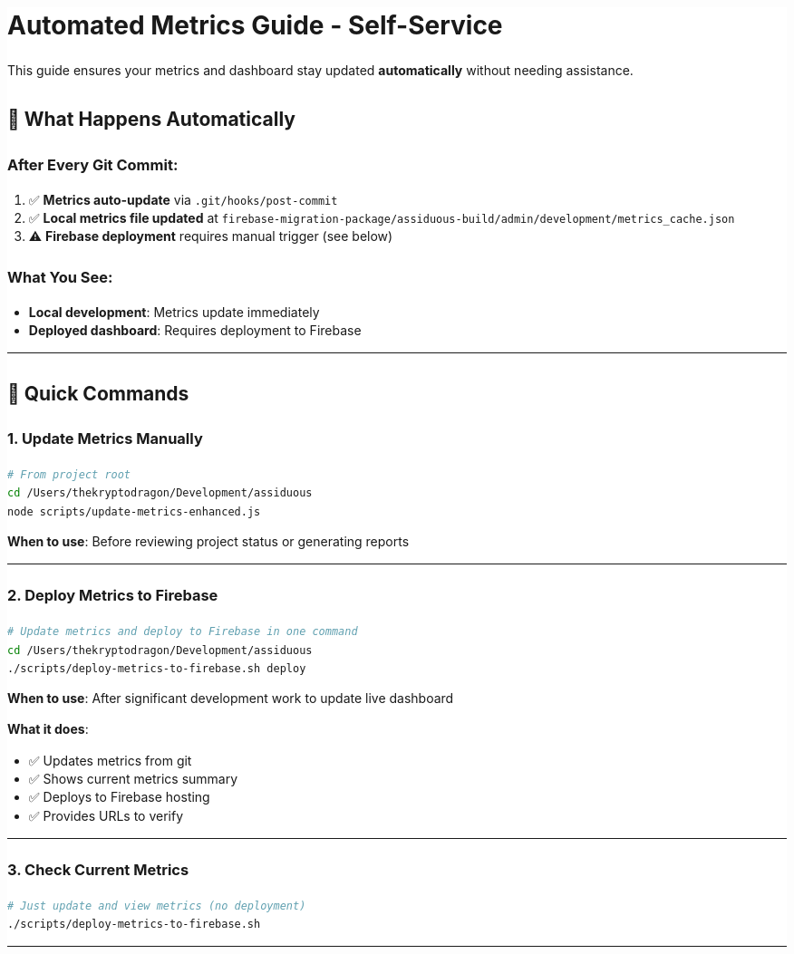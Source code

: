# Automated Metrics Guide - Self-Service

This guide ensures your metrics and dashboard stay updated **automatically** without needing assistance.

## 🎯 What Happens Automatically

### After Every Git Commit:
1. ✅ **Metrics auto-update** via `.git/hooks/post-commit`
2. ✅ **Local metrics file updated** at `firebase-migration-package/assiduous-build/admin/development/metrics_cache.json`
3. ⚠️ **Firebase deployment** requires manual trigger (see below)

### What You See:
- **Local development**: Metrics update immediately
- **Deployed dashboard**: Requires deployment to Firebase

---

## 🚀 Quick Commands

### 1. Update Metrics Manually
```bash
# From project root
cd /Users/thekryptodragon/Development/assiduous
node scripts/update-metrics-enhanced.js
```

**When to use**: Before reviewing project status or generating reports

---

### 2. Deploy Metrics to Firebase
```bash
# Update metrics and deploy to Firebase in one command
cd /Users/thekryptodragon/Development/assiduous
./scripts/deploy-metrics-to-firebase.sh deploy
```

**When to use**: After significant development work to update live dashboard

**What it does**:
- ✅ Updates metrics from git
- ✅ Shows current metrics summary
- ✅ Deploys to Firebase hosting
- ✅ Provides URLs to verify

---

### 3. Check Current Metrics
```bash
# Just update and view metrics (no deployment)
./scripts/deploy-metrics-to-firebase.sh
```

---